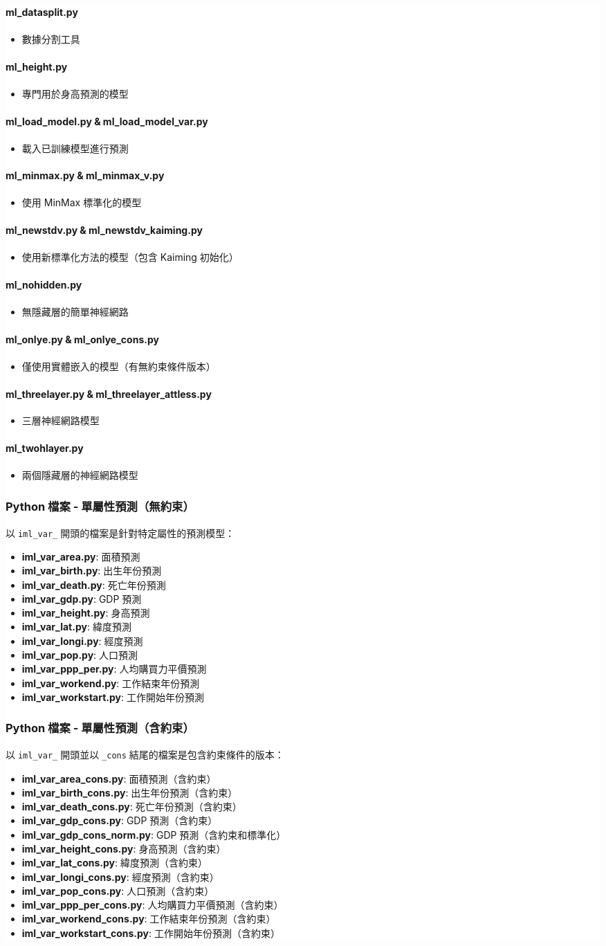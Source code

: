 #### ml_datasplit.py
- 數據分割工具

#### ml_height.py
- 專門用於身高預測的模型

#### ml_load_model.py & ml_load_model_var.py
- 載入已訓練模型進行預測

#### ml_minmax.py & ml_minmax_v.py
- 使用 MinMax 標準化的模型

#### ml_newstdv.py & ml_newstdv_kaiming.py
- 使用新標準化方法的模型（包含 Kaiming 初始化）

#### ml_nohidden.py
- 無隱藏層的簡單神經網路

#### ml_onlye.py & ml_onlye_cons.py
- 僅使用實體嵌入的模型（有無約束條件版本）

#### ml_threelayer.py & ml_threelayer_attless.py
- 三層神經網路模型

#### ml_twohlayer.py
- 兩個隱藏層的神經網路模型

### Python 檔案 - 單屬性預測（無約束）

以 `iml_var_` 開頭的檔案是針對特定屬性的預測模型：

- **iml_var_area.py**: 面積預測
- **iml_var_birth.py**: 出生年份預測
- **iml_var_death.py**: 死亡年份預測
- **iml_var_gdp.py**: GDP 預測
- **iml_var_height.py**: 身高預測
- **iml_var_lat.py**: 緯度預測
- **iml_var_longi.py**: 經度預測
- **iml_var_pop.py**: 人口預測
- **iml_var_ppp_per.py**: 人均購買力平價預測
- **iml_var_workend.py**: 工作結束年份預測
- **iml_var_workstart.py**: 工作開始年份預測

### Python 檔案 - 單屬性預測（含約束）

以 `iml_var_` 開頭並以 `_cons` 結尾的檔案是包含約束條件的版本：

- **iml_var_area_cons.py**: 面積預測（含約束）
- **iml_var_birth_cons.py**: 出生年份預測（含約束）
- **iml_var_death_cons.py**: 死亡年份預測（含約束）
- **iml_var_gdp_cons.py**: GDP 預測（含約束）
- **iml_var_gdp_cons_norm.py**: GDP 預測（含約束和標準化）
- **iml_var_height_cons.py**: 身高預測（含約束）
- **iml_var_lat_cons.py**: 緯度預測（含約束）
- **iml_var_longi_cons.py**: 經度預測（含約束）
- **iml_var_pop_cons.py**: 人口預測（含約束）
- **iml_var_ppp_per_cons.py**: 人均購買力平價預測（含約束）
- **iml_var_workend_cons.py**: 工作結束年份預測（含約束）
- **iml_var_workstart_cons.py**: 工作開始年份預測（含約束）
